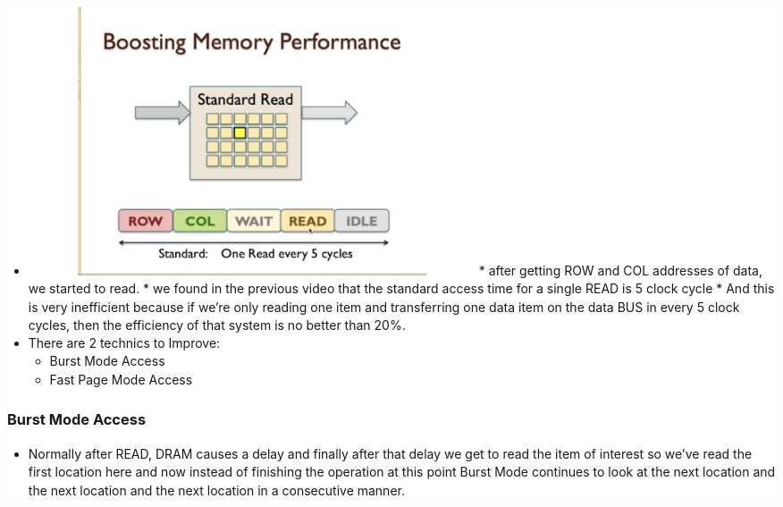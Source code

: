 * <img src="./img/33.png" alt="alt text" width="500" height="300">
    * after getting ROW and COL addresses of data, we started to read.
    * we found in the previous video that the standard access time for a single READ is 5 clock cycle
    * And this is very inefficient because if we’re only reading one item and
      transferring one data item on the data BUS in every 5 clock cycles, then the efficiency of that
      system is no better than 20%.
* There are 2 technics to Improve:
    * Burst Mode Access
    * Fast Page Mode Access

### Burst Mode Access

* Normally after READ, DRAM causes a delay and finally after that delay we get to read the item of interest so we’ve
  read the first location here and now instead of finishing the operation at this point Burst Mode continues to look at
  the next location and the next location and the next location in a consecutive manner.